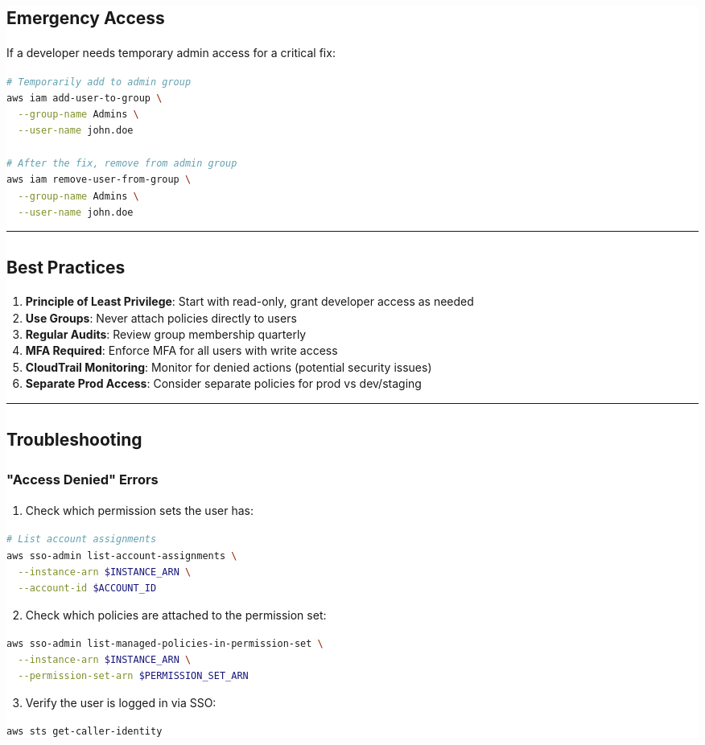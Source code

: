
## Emergency Access

If a developer needs temporary admin access for a critical fix:

```bash
# Temporarily add to admin group
aws iam add-user-to-group \
  --group-name Admins \
  --user-name john.doe

# After the fix, remove from admin group
aws iam remove-user-from-group \
  --group-name Admins \
  --user-name john.doe
```

---

## Best Practices

1. **Principle of Least Privilege**: Start with read-only, grant developer access as needed
2. **Use Groups**: Never attach policies directly to users
3. **Regular Audits**: Review group membership quarterly
4. **MFA Required**: Enforce MFA for all users with write access
5. **CloudTrail Monitoring**: Monitor for denied actions (potential security issues)
6. **Separate Prod Access**: Consider separate policies for prod vs dev/staging

---

## Troubleshooting

### "Access Denied" Errors

1. Check which permission sets the user has:
```bash
# List account assignments
aws sso-admin list-account-assignments \
  --instance-arn $INSTANCE_ARN \
  --account-id $ACCOUNT_ID
```

2. Check which policies are attached to the permission set:
```bash
aws sso-admin list-managed-policies-in-permission-set \
  --instance-arn $INSTANCE_ARN \
  --permission-set-arn $PERMISSION_SET_ARN
```

3. Verify the user is logged in via SSO:
```bash
aws sts get-caller-identity
```
